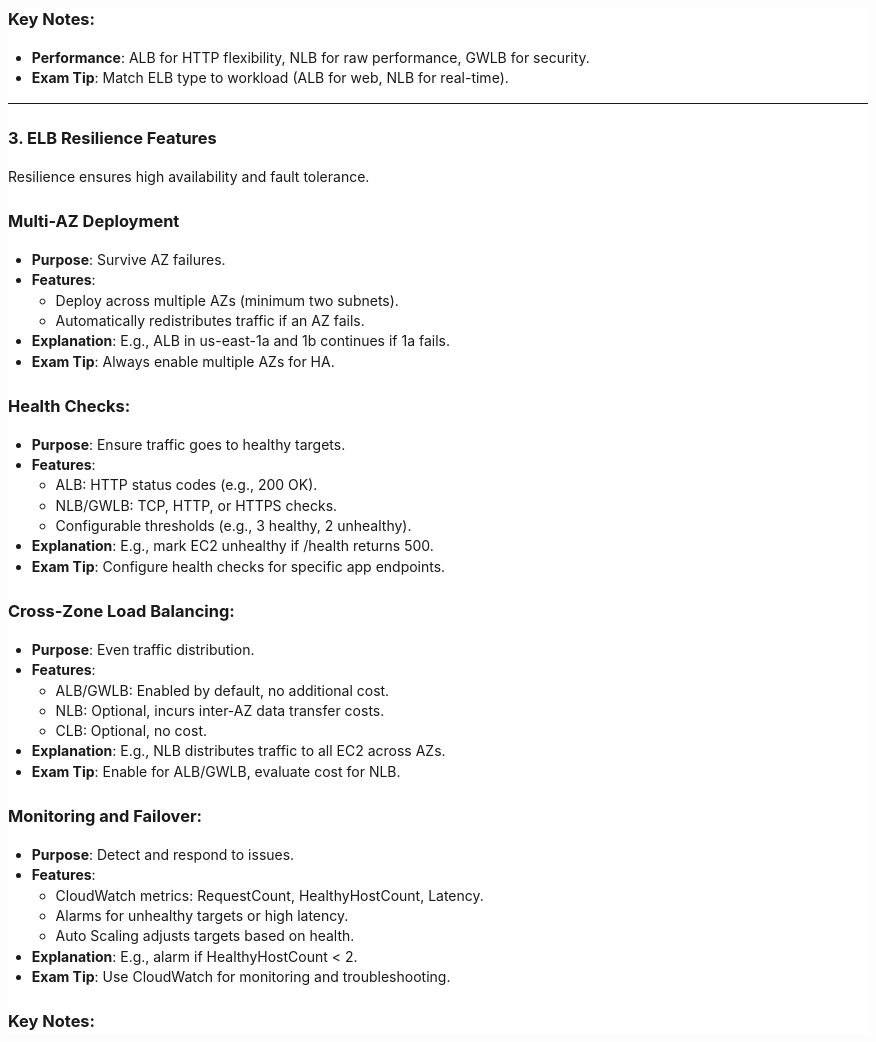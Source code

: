 ### **Key Notes**:

- **Performance**: ALB for HTTP flexibility, NLB for raw performance, GWLB for security.
- **Exam Tip**: Match ELB type to workload (ALB for web, NLB for real-time).

---

### **3. ELB Resilience Features**

Resilience ensures high availability and fault tolerance.

### **Multi-AZ Deployment**

- **Purpose**: Survive AZ failures.
- **Features**:
    - Deploy across multiple AZs (minimum two subnets).
    - Automatically redistributes traffic if an AZ fails.
- **Explanation**: E.g., ALB in us-east-1a and 1b continues if 1a fails.
- **Exam Tip**: Always enable multiple AZs for HA.

### **Health Checks**:

- **Purpose**: Ensure traffic goes to healthy targets.
- **Features**:
    - ALB: HTTP status codes (e.g., 200 OK).
    - NLB/GWLB: TCP, HTTP, or HTTPS checks.
    - Configurable thresholds (e.g., 3 healthy, 2 unhealthy).
- **Explanation**: E.g., mark EC2 unhealthy if /health returns 500.
- **Exam Tip**: Configure health checks for specific app endpoints.

### **Cross-Zone Load Balancing**:

- **Purpose**: Even traffic distribution.
- **Features**:
    - ALB/GWLB: Enabled by default, no additional cost.
    - NLB: Optional, incurs inter-AZ data transfer costs.
    - CLB: Optional, no cost.
- **Explanation**: E.g., NLB distributes traffic to all EC2 across AZs.
- **Exam Tip**: Enable for ALB/GWLB, evaluate cost for NLB.

### **Monitoring and Failover**:

- **Purpose**: Detect and respond to issues.
- **Features**:
    - CloudWatch metrics: RequestCount, HealthyHostCount, Latency.
    - Alarms for unhealthy targets or high latency.
    - Auto Scaling adjusts targets based on health.
- **Explanation**: E.g., alarm if HealthyHostCount < 2.
- **Exam Tip**: Use CloudWatch for monitoring and troubleshooting.

### **Key Notes**:

